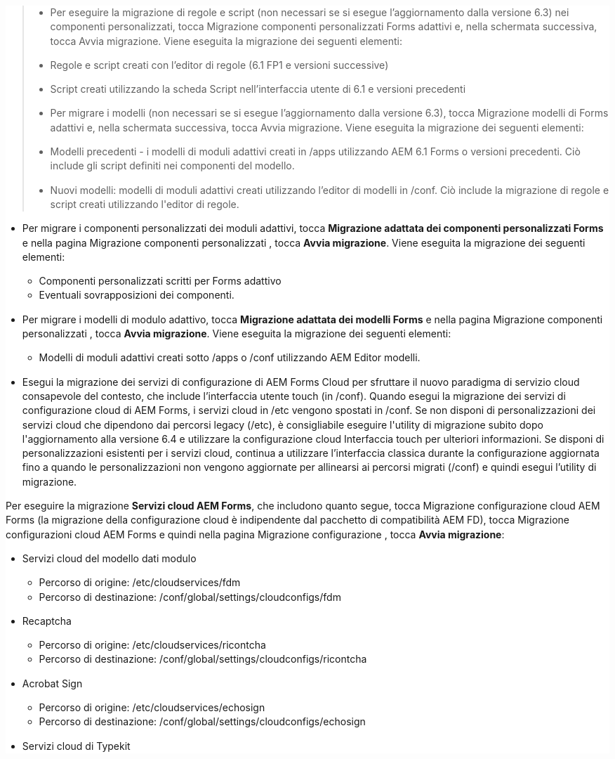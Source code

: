    >* Per eseguire la migrazione di regole e script (non necessari se si esegue l’aggiornamento dalla versione 6.3) nei componenti personalizzati, tocca Migrazione componenti personalizzati Forms adattivi e, nella schermata successiva, tocca Avvia migrazione. Viene eseguita la migrazione dei seguenti elementi:
   >
   >  * Regole e script creati con l’editor di regole (6.1 FP1 e versioni successive)
   >  * Script creati utilizzando la scheda Script nell’interfaccia utente di 6.1 e versioni precedenti
   >* Per migrare i modelli (non necessari se si esegue l’aggiornamento dalla versione 6.3), tocca Migrazione modelli di Forms adattivi e, nella schermata successiva, tocca Avvia migrazione. Viene eseguita la migrazione dei seguenti elementi:
   >
   >  * Modelli precedenti - i modelli di moduli adattivi creati in /apps utilizzando AEM 6.1 Forms o versioni precedenti. Ciò include gli script definiti nei componenti del modello.
   >  * Nuovi modelli: modelli di moduli adattivi creati utilizzando l’editor di modelli in /conf. Ciò include la migrazione di regole e script creati utilizzando l&#39;editor di regole.


   * Per migrare i componenti personalizzati dei moduli adattivi, tocca **Migrazione adattata dei componenti personalizzati Forms** e nella pagina Migrazione componenti personalizzati , tocca **Avvia migrazione**. Viene eseguita la migrazione dei seguenti elementi:

      * Componenti personalizzati scritti per Forms adattivo
      * Eventuali sovrapposizioni dei componenti.
   * Per migrare i modelli di modulo adattivo, tocca **Migrazione adattata dei modelli Forms** e nella pagina Migrazione componenti personalizzati , tocca **Avvia migrazione**. Viene eseguita la migrazione dei seguenti elementi:

      * Modelli di moduli adattivi creati sotto /apps o /conf utilizzando AEM Editor modelli.
   * Esegui la migrazione dei servizi di configurazione di AEM Forms Cloud per sfruttare il nuovo paradigma di servizio cloud consapevole del contesto, che include l’interfaccia utente touch (in /conf). Quando esegui la migrazione dei servizi di configurazione cloud di AEM Forms, i servizi cloud in /etc vengono spostati in /conf. Se non disponi di personalizzazioni dei servizi cloud che dipendono dai percorsi legacy (/etc), è consigliabile eseguire l&#39;utility di migrazione subito dopo l&#39;aggiornamento alla versione 6.4 e utilizzare la configurazione cloud Interfaccia touch per ulteriori informazioni. Se disponi di personalizzazioni esistenti per i servizi cloud, continua a utilizzare l’interfaccia classica durante la configurazione aggiornata fino a quando le personalizzazioni non vengono aggiornate per allinearsi ai percorsi migrati (/conf) e quindi esegui l’utility di migrazione.

   Per eseguire la migrazione **Servizi cloud AEM Forms**, che includono quanto segue, tocca Migrazione configurazione cloud AEM Forms (la migrazione della configurazione cloud è indipendente dal pacchetto di compatibilità AEM FD), tocca Migrazione configurazioni cloud AEM Forms e quindi nella pagina Migrazione configurazione , tocca **Avvia migrazione**:

   * Servizi cloud del modello dati modulo

      * Percorso di origine: /etc/cloudservices/fdm
      * Percorso di destinazione: /conf/global/settings/cloudconfigs/fdm
   * Recaptcha

      * Percorso di origine: /etc/cloudservices/ricontcha
      * Percorso di destinazione: /conf/global/settings/cloudconfigs/ricontcha
   * Acrobat Sign

      * Percorso di origine: /etc/cloudservices/echosign
      * Percorso di destinazione: /conf/global/settings/cloudconfigs/echosign
   * Servizi cloud di Typekit
